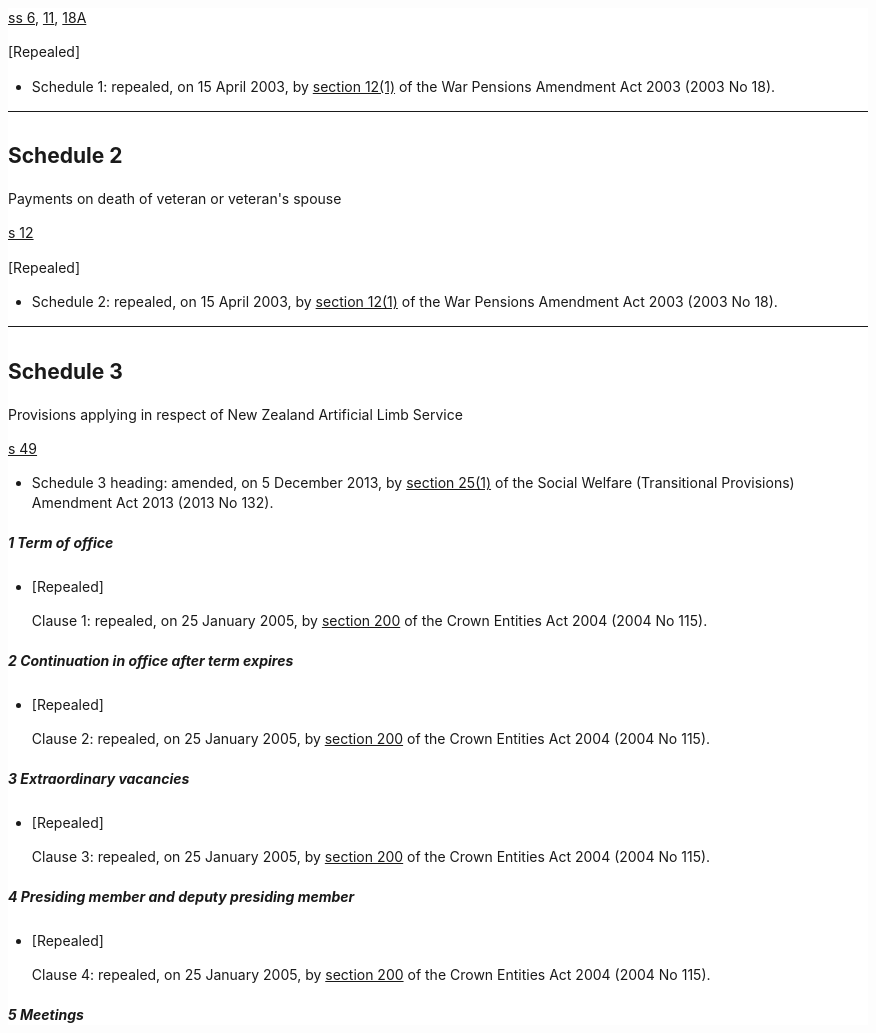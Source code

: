 [ss 6][12], [11][25], [18A][40]

\[Repealed\]
    
*   Schedule 1: repealed, on 15 April 2003, by [section 12(1)][98] of the War Pensions Amendment Act 2003 (2003 No 18).

---

## Schedule 2  
Payments on death of veteran or veteran's spouse

[s 12][21]

\[Repealed\]
    
*   Schedule 2: repealed, on 15 April 2003, by [section 12(1)][98] of the War Pensions Amendment Act 2003 (2003 No 18).

---

## Schedule 3  
Provisions applying in respect of New Zealand Artificial Limb Service

[s 49][82]

*   Schedule 3 heading: amended, on 5 December 2013, by [section 25(1)][153] of the Social Welfare (Transitional Provisions) Amendment Act 2013 (2013 No 132).

##### 1 Term of office
    
*   \[Repealed\]
    
    Clause 1: repealed, on 25 January 2005, by [section 200][146] of the Crown Entities Act 2004 (2004 No 115).

##### 2 Continuation in office after term expires
    
*   \[Repealed\]
    
    Clause 2: repealed, on 25 January 2005, by [section 200][146] of the Crown Entities Act 2004 (2004 No 115).

##### 3 Extraordinary vacancies
    
*   \[Repealed\]
    
    Clause 3: repealed, on 25 January 2005, by [section 200][146] of the Crown Entities Act 2004 (2004 No 115).

##### 4 Presiding member and deputy presiding member
    
*   \[Repealed\]
    
    Clause 4: repealed, on 25 January 2005, by [section 200][146] of the Crown Entities Act 2004 (2004 No 115).

##### 5 Meetings
    

[0]: http://www.legislation.govt.nz/act/public/1990/0026/latest/link.aspx?id=DLM5627411
[1]: http://www.legislation.govt.nz/act/public/1990/0026/latest/link.aspx?id=DLM2998524
[2]: http://www.legislation.govt.nz/act/public/1990/0026/latest/whole.html#DLM203581
[3]: http://www.legislation.govt.nz/act/public/1990/0026/latest/whole.html#DLM203583
[4]: http://www.legislation.govt.nz/act/public/1990/0026/latest/whole.html#DLM203584
[5]: http://www.legislation.govt.nz/act/public/1990/0026/latest/whole.html#DLM203593
[6]: http://www.legislation.govt.nz/act/public/1990/0026/latest/whole.html#DLM203596
[7]: http://www.legislation.govt.nz/act/public/1990/0026/latest/whole.html#DLM203599
[8]: http://www.legislation.govt.nz/act/public/1990/0026/latest/whole.html#DLM204100
[9]: http://www.legislation.govt.nz/act/public/1990/0026/latest/whole.html#DLM204101
[10]: http://www.legislation.govt.nz/act/public/1990/0026/latest/whole.html#DLM204107
[11]: http://www.legislation.govt.nz/act/public/1990/0026/latest/whole.html#DLM204111
[12]: http://www.legislation.govt.nz/act/public/1990/0026/latest/whole.html#DLM204115
[13]: http://www.legislation.govt.nz/act/public/1990/0026/latest/whole.html#DLM204120
[14]: http://www.legislation.govt.nz/act/public/1990/0026/latest/whole.html#DLM204124
[15]: http://www.legislation.govt.nz/act/public/1990/0026/latest/whole.html#DLM204126
[16]: http://www.legislation.govt.nz/act/public/1990/0026/latest/whole.html#DLM204128
[17]: http://www.legislation.govt.nz/act/public/1990/0026/latest/whole.html#DLM204129
[18]: http://www.legislation.govt.nz/act/public/1990/0026/latest/whole.html#DLM204136
[19]: http://www.legislation.govt.nz/act/public/1990/0026/latest/whole.html#DLM204139
[20]: http://www.legislation.govt.nz/act/public/1990/0026/latest/whole.html#DLM204143
[21]: http://www.legislation.govt.nz/act/public/1990/0026/latest/whole.html#DLM204146
[22]: http://www.legislation.govt.nz/act/public/1990/0026/latest/whole.html#DLM204148
[23]: http://www.legislation.govt.nz/act/public/1990/0026/latest/whole.html#DLM204150
[24]: http://www.legislation.govt.nz/act/public/1990/0026/latest/whole.html#DLM204160
[25]: http://www.legislation.govt.nz/act/public/1990/0026/latest/whole.html#DLM204161
[26]: http://www.legislation.govt.nz/act/public/1990/0026/latest/whole.html#DLM204174
[27]: http://www.legislation.govt.nz/act/public/1990/0026/latest/whole.html#DLM204176
[28]: http://www.legislation.govt.nz/act/public/1990/0026/latest/whole.html#DLM204181
[29]: http://www.legislation.govt.nz/act/public/1990/0026/latest/whole.html#DLM204182
[30]: http://www.legislation.govt.nz/act/public/1990/0026/latest/whole.html#DLM204190
[31]: http://www.legislation.govt.nz/act/public/1990/0026/latest/whole.html#DLM204198
[32]: http://www.legislation.govt.nz/act/public/1990/0026/latest/whole.html#DLM204199
[33]: http://www.legislation.govt.nz/act/public/1990/0026/latest/whole.html#DLM204407
[34]: http://www.legislation.govt.nz/act/public/1990/0026/latest/whole.html#DLM204411
[35]: http://www.legislation.govt.nz/act/public/1990/0026/latest/whole.html#DLM204417
[36]: http://www.legislation.govt.nz/act/public/1990/0026/latest/whole.html#DLM204420
[37]: http://www.legislation.govt.nz/act/public/1990/0026/latest/whole.html#DLM204423
[38]: http://www.legislation.govt.nz/act/public/1990/0026/latest/whole.html#DLM204427
[39]: http://www.legislation.govt.nz/act/public/1990/0026/latest/whole.html#DLM204430
[40]: http://www.legislation.govt.nz/act/public/1990/0026/latest/whole.html#DLM204433
[41]: http://www.legislation.govt.nz/act/public/1990/0026/latest/whole.html#DLM204442
[42]: http://www.legislation.govt.nz/act/public/1990/0026/latest/whole.html#DLM204445
[43]: http://www.legislation.govt.nz/act/public/1990/0026/latest/whole.html#DLM204446
[44]: http://www.legislation.govt.nz/act/public/1990/0026/latest/whole.html#DLM204451
[45]: http://www.legislation.govt.nz/act/public/1990/0026/latest/whole.html#DLM204468
[46]: http://www.legislation.govt.nz/act/public/1990/0026/latest/whole.html#DLM204473
[47]: http://www.legislation.govt.nz/act/public/1990/0026/latest/whole.html#DLM204477
[48]: http://www.legislation.govt.nz/act/public/1990/0026/latest/whole.html#DLM204481
[49]: http://www.legislation.govt.nz/act/public/1990/0026/latest/whole.html#DLM204482
[50]: http://www.legislation.govt.nz/act/public/1990/0026/latest/whole.html#DLM204483
[51]: http://www.legislation.govt.nz/act/public/1990/0026/latest/whole.html#DLM204485
[52]: http://www.legislation.govt.nz/act/public/1990/0026/latest/whole.html#DLM204487
[53]: http://www.legislation.govt.nz/act/public/1990/0026/latest/whole.html#DLM204489
[54]: http://www.legislation.govt.nz/act/public/1990/0026/latest/whole.html#DLM204491
[55]: http://www.legislation.govt.nz/act/public/1990/0026/latest/whole.html#DLM204493
[56]: http://www.legislation.govt.nz/act/public/1990/0026/latest/whole.html#DLM204495
[57]: http://www.legislation.govt.nz/act/public/1990/0026/latest/whole.html#DLM204497
[58]: http://www.legislation.govt.nz/act/public/1990/0026/latest/whole.html#DLM204499
[59]: http://www.legislation.govt.nz/act/public/1990/0026/latest/whole.html#DLM204501
[60]: http://www.legislation.govt.nz/act/public/1990/0026/latest/whole.html#DLM204503
[61]: http://www.legislation.govt.nz/act/public/1990/0026/latest/whole.html#DLM204505
[62]: http://www.legislation.govt.nz/act/public/1990/0026/latest/whole.html#DLM204507
[63]: http://www.legislation.govt.nz/act/public/1990/0026/latest/whole.html#DLM204509
[64]: http://www.legislation.govt.nz/act/public/1990/0026/latest/whole.html#DLM204510
[65]: http://www.legislation.govt.nz/act/public/1990/0026/latest/whole.html#DLM204512
[66]: http://www.legislation.govt.nz/act/public/1990/0026/latest/whole.html#DLM204518
[67]: http://www.legislation.govt.nz/act/public/1990/0026/latest/whole.html#DLM204524
[68]: http://www.legislation.govt.nz/act/public/1990/0026/latest/whole.html#DLM204525
[69]: http://www.legislation.govt.nz/act/public/1990/0026/latest/whole.html#DLM204534
[70]: http://www.legislation.govt.nz/act/public/1990/0026/latest/whole.html#DLM204535
[71]: http://www.legislation.govt.nz/act/public/1990/0026/latest/whole.html#DLM204541
[72]: http://www.legislation.govt.nz/act/public/1990/0026/latest/whole.html#DLM204542
[73]: http://www.legislation.govt.nz/act/public/1990/0026/latest/whole.html#DLM204543
[74]: http://www.legislation.govt.nz/act/public/1990/0026/latest/whole.html#DLM204544
[75]: http://www.legislation.govt.nz/act/public/1990/0026/latest/whole.html#DLM204545
[76]: http://www.legislation.govt.nz/act/public/1990/0026/latest/whole.html#DLM204552
[77]: http://www.legislation.govt.nz/act/public/1990/0026/latest/whole.html#DLM204556
[78]: http://www.legislation.govt.nz/act/public/1990/0026/latest/whole.html#DLM204558
[79]: http://www.legislation.govt.nz/act/public/1990/0026/latest/whole.html#DLM204560
[80]: http://www.legislation.govt.nz/act/public/1990/0026/latest/whole.html#DLM204565
[81]: http://www.legislation.govt.nz/act/public/1990/0026/latest/whole.html#DLM204567
[82]: http://www.legislation.govt.nz/act/public/1990/0026/latest/whole.html#DLM204568
[83]: http://www.legislation.govt.nz/act/public/1990/0026/latest/whole.html#DLM204569
[84]: http://www.legislation.govt.nz/act/public/1990/0026/latest/whole.html#DLM204571
[85]: http://www.legislation.govt.nz/act/public/1990/0026/latest/whole.html#DLM204572
[86]: http://www.legislation.govt.nz/act/public/1990/0026/latest/whole.html#DLM204587
[87]: http://www.legislation.govt.nz/act/public/1990/0026/latest/whole.html#DLM204900
[88]: http://www.legislation.govt.nz/act/public/1990/0026/latest/whole.html#DLM204954
[89]: http://www.legislation.govt.nz/act/public/1990/0026/latest/whole.html#DLM204969
[90]: http://www.legislation.govt.nz/act/public/1990/0026/latest/link.aspx?id=DLM5627410
[91]: http://www.legislation.govt.nz/act/public/1990/0026/latest/link.aspx?id=DLM296638
[92]: http://www.legislation.govt.nz/act/public/1990/0026/latest/link.aspx?id=DLM364809
[93]: http://www.legislation.govt.nz/act/public/1990/0026/latest/link.aspx?id=DLM364804
[94]: http://www.legislation.govt.nz/act/public/1990/0026/latest/link.aspx?id=DLM359124
[95]: http://www.legislation.govt.nz/act/public/1990/0026/latest/link.aspx?id=DLM284384
[96]: http://www.legislation.govt.nz/act/public/1990/0026/latest/link.aspx?id=DLM79057
[97]: http://www.legislation.govt.nz/act/public/1990/0026/latest/link.aspx?id=DLM5024977
[98]: http://www.legislation.govt.nz/act/public/1990/0026/latest/link.aspx?id=DLM191905
[99]: http://www.legislation.govt.nz/act/public/1990/0026/latest/link.aspx?id=DLM5627412
[100]: http://www.legislation.govt.nz/act/public/1990/0026/latest/link.aspx?id=DLM114875
[101]: http://www.legislation.govt.nz/act/public/1990/0026/latest/link.aspx?id=DLM328945
[102]: http://www.legislation.govt.nz/act/public/1990/0026/latest/link.aspx?id=DLM214158
[103]: http://www.legislation.govt.nz/act/public/1990/0026/latest/link.aspx?id=DLM333529
[104]: http://www.legislation.govt.nz/act/public/1990/0026/latest/link.aspx?id=DLM411715
[105]: http://www.legislation.govt.nz/act/public/1990/0026/latest/link.aspx?id=DLM248218
[106]: http://www.legislation.govt.nz/act/public/1990/0026/latest/link.aspx?id=DLM302662
[107]: http://www.legislation.govt.nz/act/public/1990/0026/latest/link.aspx?id=DLM328949
[108]: http://www.legislation.govt.nz/act/public/1990/0026/latest/link.aspx?id=DLM228333
[109]: http://www.legislation.govt.nz/act/public/1990/0026/latest/link.aspx?id=DLM5627413
[110]: http://www.legislation.govt.nz/act/public/1990/0026/latest/link.aspx?id=DLM359106
[111]: http://www.legislation.govt.nz/act/public/1990/0026/latest/link.aspx?id=DLM285274
[112]: http://www.legislation.govt.nz/act/public/1990/0026/latest/link.aspx?id=DLM113985
[113]: http://www.legislation.govt.nz/act/public/1990/0026/latest/link.aspx?id=DLM297956
[114]: http://www.legislation.govt.nz/act/public/1990/0026/latest/link.aspx?id=DLM346494
[115]: http://www.legislation.govt.nz/act/public/1990/0026/latest/link.aspx?id=DLM79065
[116]: http://www.legislation.govt.nz/act/public/1990/0026/latest/link.aspx?id=DLM79066
[117]: http://www.legislation.govt.nz/act/public/1990/0026/latest/link.aspx?id=DLM135319
[118]: http://www.legislation.govt.nz/act/public/1990/0026/latest/link.aspx?id=DLM135320
[119]: http://www.legislation.govt.nz/act/public/1990/0026/latest/link.aspx?id=DLM297958
[120]: http://www.legislation.govt.nz/act/public/1990/0026/latest/link.aspx?id=DLM298793
[121]: http://www.legislation.govt.nz/act/public/1990/0026/latest/link.aspx?id=DLM135321
[122]: http://www.legislation.govt.nz/act/public/1990/0026/latest/link.aspx?id=DLM297959
[123]: http://www.legislation.govt.nz/act/public/1990/0026/latest/link.aspx?id=DLM297982
[124]: http://www.legislation.govt.nz/act/public/1990/0026/latest/link.aspx?id=DLM297962
[125]: http://www.legislation.govt.nz/act/public/1990/0026/latest/link.aspx?id=DLM297439
[126]: http://www.legislation.govt.nz/act/public/1990/0026/latest/link.aspx?id=DLM297914
[127]: http://www.legislation.govt.nz/act/public/1990/0026/latest/link.aspx?id=DLM297916
[128]: http://www.legislation.govt.nz/act/public/1990/0026/latest/link.aspx?id=DLM135322
[129]: http://www.legislation.govt.nz/act/public/1990/0026/latest/link.aspx?id=DLM228374
[130]: http://www.legislation.govt.nz/act/public/1990/0026/latest/link.aspx?id=DLM264952
[131]: http://www.legislation.govt.nz/act/public/1990/0026/latest/link.aspx?id=DLM429013
[132]: http://www.legislation.govt.nz/act/public/1990/0026/latest/link.aspx?id=DLM129109
[133]: http://www.legislation.govt.nz/act/public/1990/0026/latest/link.aspx?id=DLM446000
[134]: http://www.legislation.govt.nz/act/public/1990/0026/latest/link.aspx?id=DLM429014
[135]: http://www.legislation.govt.nz/act/public/1990/0026/latest/link.aspx?id=DLM228376
[136]: http://www.legislation.govt.nz/act/public/1990/0026/latest/link.aspx?id=DLM214174
[137]: http://www.legislation.govt.nz/act/public/1990/0026/latest/link.aspx?id=DLM228309
[138]: http://www.legislation.govt.nz/act/public/1990/0026/latest/link.aspx?id=DLM228345
[139]: http://www.legislation.govt.nz/act/public/1990/0026/latest/link.aspx?id=DLM360756
[140]: http://www.legislation.govt.nz/act/public/1990/0026/latest/link.aspx?id=DLM5627433
[141]: http://www.legislation.govt.nz/act/public/1990/0026/latest/link.aspx?id=DLM5627434
[142]: http://www.legislation.govt.nz/act/public/1990/0026/latest/link.aspx?id=DLM5627400
[143]: http://www.legislation.govt.nz/act/public/1990/0026/latest/link.aspx?id=DLM329641
[144]: http://www.legislation.govt.nz/act/public/1990/0026/latest/link.aspx?id=DLM329630
[145]: http://www.legislation.govt.nz/act/public/1990/0026/latest/link.aspx?id=DLM5627438
[146]: http://www.legislation.govt.nz/act/public/1990/0026/latest/link.aspx?id=DLM331111
[147]: http://www.legislation.govt.nz/act/public/1990/0026/latest/link.aspx?id=DLM5627439
[148]: http://www.legislation.govt.nz/act/public/1990/0026/latest/link.aspx?id=DLM329954
[149]: http://www.legislation.govt.nz/act/public/1990/0026/latest/link.aspx?id=DLM5627440
[150]: http://www.legislation.govt.nz/act/public/1990/0026/latest/link.aspx?id=DLM968552
[151]: http://www.legislation.govt.nz/act/public/1990/0026/latest/link.aspx?id=DLM5627441
[152]: http://www.legislation.govt.nz/act/public/1990/0026/latest/link.aspx?id=DLM5627442
[153]: http://www.legislation.govt.nz/act/public/1990/0026/latest/link.aspx?id=DLM5627443
[154]: http://www.legislation.govt.nz/act/public/1990/0026/latest/link.aspx?id=DLM316477
[155]: http://www.legislation.govt.nz/act/public/1990/0026/latest/link.aspx?id=DLM2998516
[156]: http://www.legislation.govt.nz/act/public/1990/0026/latest/link.aspx?id=DLM2998515
[157]: http://www.legislation.govt.nz/act/public/1990/0026/latest/link.aspx?id=DLM2998532
[158]: http://www.pco.parliament.govt.nz/editorial-conventions/
[159]: http://www.legislation.govt.nz/act/public/1990/0026/latest/link.aspx?id=DLM968545
[160]: http://www.legislation.govt.nz/act/public/1990/0026/latest/link.aspx?id=DLM135309
[161]: http://www.legislation.govt.nz/act/public/1990/0026/latest/link.aspx?id=DLM79049
[162]: http://www.legislation.govt.nz/act/public/1990/0026/latest/link.aspx?id=DLM328938
[163]: http://www.legislation.govt.nz/act/public/1990/0026/latest/link.aspx?id=DLM228368